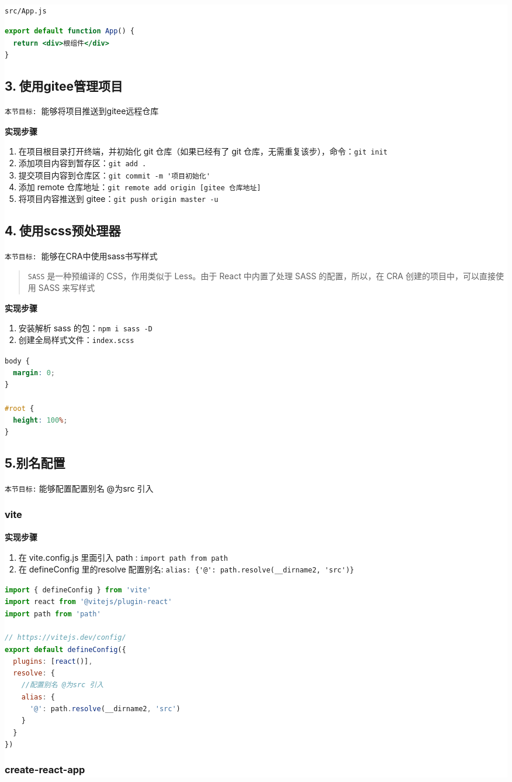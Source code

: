 `src/App.js`
```jsx
export default function App() {
  return <div>根组件</div>
}
```

## 3. 使用gitee管理项目
`本节目标:`  能够将项目推送到gitee远程仓库

**实现步骤**

1. 在项目根目录打开终端，并初始化 git 仓库（如果已经有了 git 仓库，无需重复该步），命令：`git init`
2. 添加项目内容到暂存区：`git add .`
3. 提交项目内容到仓库区：`git commit -m '项目初始化'`
4. 添加 remote 仓库地址：`git remote add origin [gitee 仓库地址]`
5. 将项目内容推送到 gitee：`git push origin master -u`

## 4. 使用scss预处理器
`本节目标:`  能够在CRA中使用sass书写样式

> `SASS` 是一种预编译的 CSS，作用类似于 Less。由于 React 中内置了处理 SASS 的配置，所以，在 CRA 创建的项目中，可以直接使用 SASS 来写样式


**实现步骤**

1.  安装解析 sass 的包：`npm i sass -D` 
2.  创建全局样式文件：`index.scss` 

```css
body {
  margin: 0;
}

#root {
  height: 100%;
}
```

## 5.别名配置
`本节目标:` 能够配置配置别名 @为src 引入
### vite
**实现步骤**
1. 在 vite.config.js 里面引入 path : `import path from path`
2. 在 defineConfig 里的resolve 配置别名: `alias: {'@': path.resolve(__dirname2, 'src')}`

```js
import { defineConfig } from 'vite'
import react from '@vitejs/plugin-react'
import path from 'path'

// https://vitejs.dev/config/
export default defineConfig({
  plugins: [react()],
  resolve: {
    //配置别名 @为src 引入
    alias: {
      '@': path.resolve(__dirname2, 'src')
    }
  }
})
```
### create-react-app 